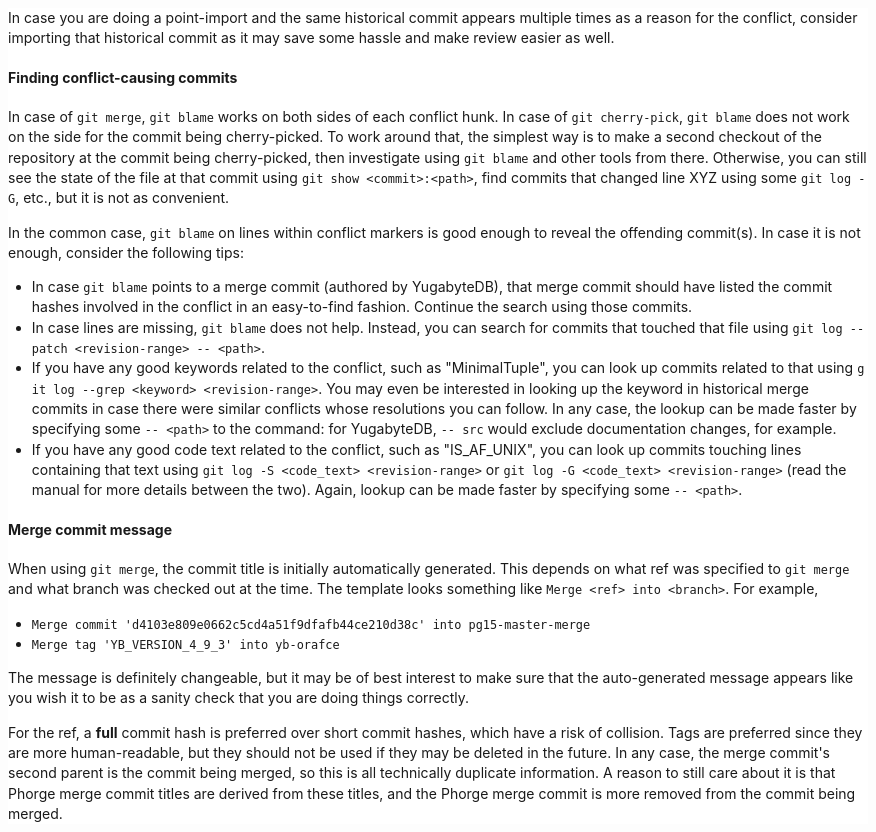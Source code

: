 In case you are doing a point-import and the same historical commit appears multiple times as a reason for the conflict, consider importing that historical commit as it may save some hassle and make review easier as well.

#### Finding conflict-causing commits

In case of `git merge`, `git blame` works on both sides of each conflict hunk.
In case of `git cherry-pick`, `git blame` does not work on the side for the commit being cherry-picked.
To work around that, the simplest way is to make a second checkout of the repository at the commit being cherry-picked, then investigate using `git blame` and other tools from there.
Otherwise, you can still see the state of the file at that commit using `git show <commit>:<path>`, find commits that changed line XYZ using some `git log -G`, etc., but it is not as convenient.

In the common case, `git blame` on lines within conflict markers is good enough to reveal the offending commit(s).
In case it is not enough, consider the following tips:

- In case `git blame` points to a merge commit (authored by YugabyteDB), that merge commit should have listed the commit hashes involved in the conflict in an easy-to-find fashion.
  Continue the search using those commits.
- In case lines are missing, `git blame` does not help.
  Instead, you can search for commits that touched that file using `git log --patch <revision-range> -- <path>`.
- If you have any good keywords related to the conflict, such as "MinimalTuple", you can look up commits related to that using `git log --grep <keyword> <revision-range>`.
  You may even be interested in looking up the keyword in historical merge commits in case there were similar conflicts whose resolutions you can follow.
  In any case, the lookup can be made faster by specifying some `-- <path>` to the command: for YugabyteDB, `-- src` would exclude documentation changes, for example.
- If you have any good code text related to the conflict, such as "IS_AF_UNIX", you can look up commits touching lines containing that text using `git log -S <code_text> <revision-range>` or `git log -G <code_text> <revision-range>` (read the manual for more details between the two).
  Again, lookup can be made faster by specifying some `-- <path>`.

#### Merge commit message

When using `git merge`, the commit title is initially automatically generated.
This depends on what ref was specified to `git merge` and what branch was checked out at the time.
The template looks something like `Merge <ref> into <branch>`.
For example,

- `Merge commit 'd4103e809e0662c5cd4a51f9dfafb44ce210d38c' into pg15-master-merge`
- `Merge tag 'YB_VERSION_4_9_3' into yb-orafce`

The message is definitely changeable, but it may be of best interest to make sure that the auto-generated message appears like you wish it to be as a sanity check that you are doing things correctly.

For the ref, a **full** commit hash is preferred over short commit hashes, which have a risk of collision.
Tags are preferred since they are more human-readable, but they should not be used if they may be deleted in the future.
In any case, the merge commit's second parent is the commit being merged, so this is all technically duplicate information.
A reason to still care about it is that Phorge merge commit titles are derived from these titles, and the Phorge merge commit is more removed from the commit being merged.
